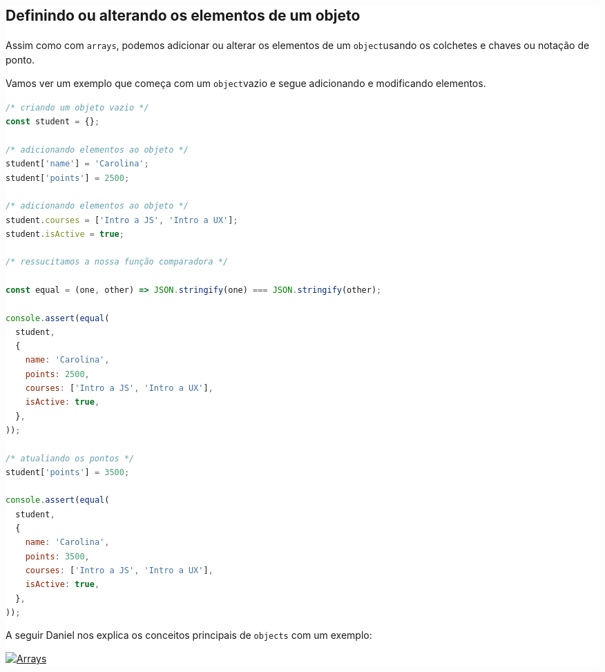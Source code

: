 ## Definindo ou alterando os elementos de um objeto

Assim como com `arrays`, podemos adicionar ou alterar os elementos de um
`object`usando os colchetes e chaves ou notação de ponto.

Vamos ver um exemplo que começa com um `object`vazio e segue adicionando e
modificando elementos.

```js
/* criando um objeto vazio */
const student = {};

/* adicionando elementos ao objeto */
student['name'] = 'Carolina';
student['points'] = 2500;

/* adicionando elementos ao objeto */
student.courses = ['Intro a JS', 'Intro a UX'];
student.isActive = true;

/* ressucitamos a nossa função comparadora */

const equal = (one, other) => JSON.stringify(one) === JSON.stringify(other);

console.assert(equal(
  student,
  {
    name: 'Carolina',
    points: 2500,
    courses: ['Intro a JS', 'Intro a UX'],
    isActive: true,
  },
));

/* atualiando os pontos */
student['points'] = 3500;

console.assert(equal(
  student,
  {
    name: 'Carolina',
    points: 3500,
    courses: ['Intro a JS', 'Intro a UX'],
    isActive: true,
  },
));

```

A seguir Daniel nos explica os conceitos principais de `objects` com um
exemplo:

[![Arrays](https://img.youtube.com/vi/_P1kAhq7W38/0.jpg)](https://www.youtube.com/watch?v=_P1kAhq7W38)
